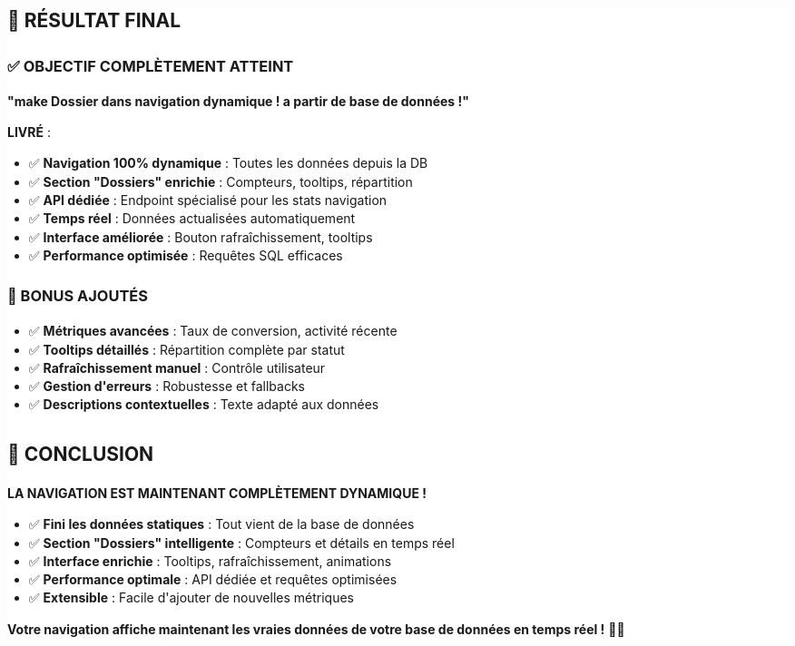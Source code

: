 ## 🎯 **RÉSULTAT FINAL**

### **✅ OBJECTIF COMPLÈTEMENT ATTEINT**

**"make Dossier dans navigation dynamique ! a partir de base de données !"**

**LIVRÉ** :
- ✅ **Navigation 100% dynamique** : Toutes les données depuis la DB
- ✅ **Section "Dossiers" enrichie** : Compteurs, tooltips, répartition
- ✅ **API dédiée** : Endpoint spécialisé pour les stats navigation
- ✅ **Temps réel** : Données actualisées automatiquement
- ✅ **Interface améliorée** : Bouton rafraîchissement, tooltips
- ✅ **Performance optimisée** : Requêtes SQL efficaces

### **🎉 BONUS AJOUTÉS**
- ✅ **Métriques avancées** : Taux de conversion, activité récente
- ✅ **Tooltips détaillés** : Répartition complète par statut
- ✅ **Rafraîchissement manuel** : Contrôle utilisateur
- ✅ **Gestion d'erreurs** : Robustesse et fallbacks
- ✅ **Descriptions contextuelles** : Texte adapté aux données

## 🎉 **CONCLUSION**

**LA NAVIGATION EST MAINTENANT COMPLÈTEMENT DYNAMIQUE !**

- ✅ **Fini les données statiques** : Tout vient de la base de données
- ✅ **Section "Dossiers" intelligente** : Compteurs et détails en temps réel
- ✅ **Interface enrichie** : Tooltips, rafraîchissement, animations
- ✅ **Performance optimale** : API dédiée et requêtes optimisées
- ✅ **Extensible** : Facile d'ajouter de nouvelles métriques

**Votre navigation affiche maintenant les vraies données de votre base de données en temps réel !** 🚀✨
